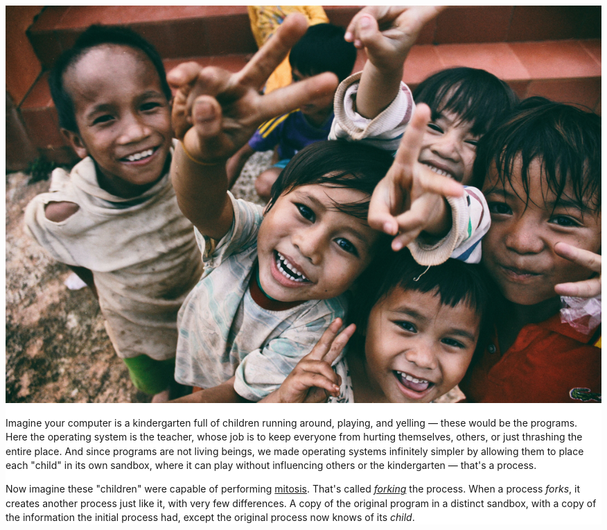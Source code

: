 ![Kids smiling and trying to get in the picture](./larm-rmah-AEaTUnvneik-unsplash.jpg)

Imagine your computer is a kindergarten full of children running around,
playing, and yelling &mdash; these would be the programs. Here the operating
system is the teacher, whose job is to keep everyone from hurting themselves,
others, or just thrashing the entire place. And since programs are not living
beings, we made operating systems infinitely simpler by allowing them to place
each "child" in its own sandbox, where it can play without influencing others
or the kindergarten &mdash; that's a process.

Now imagine these "children" were capable of performing [mitosis]. That's
called [_forking_][fork] the process. When a process _forks_, it creates
another process just like it, with very few differences. A copy of the original
program in a distinct sandbox, with a copy of the information the initial
process had, except the original process now knows of its _child_.


[prlimit]: https://man7.org/linux/man-pages/man1/prlimit.1.html
[pgrep]: https://man7.org/linux/man-pages/man1/pgrep.1.html
[ps]: https://www.man7.org/linux/man-pages/man1/ps.1.html
[limits.conf]: https://man7.org/linux/man-pages/man5/limits.conf.5.html
[ulimit]: https://www.gnu.org/software/bash/manual/html_node/Bash-Builtins.html
[pam_limits]: https://www.man7.org/linux/man-pages/man8/pam_limits.8.html
[daemon]: https://en.wikipedia.org/wiki/Daemon_(computing)
[systemd]: https://freedesktop.org/wiki/Software/systemd/
[sysctl]: https://www.man7.org/linux/man-pages/man8/sysctl.8.html
[mitosis]: https://www.yourgenome.org/facts/what-is-mitosis
[fork]: https://man7.org/linux/man-pages/man2/fork.2.html
[fork bomb]: https://en.wikipedia.org/wiki/Fork_bomb
[Twitter]: https://twitter.com/iampfac